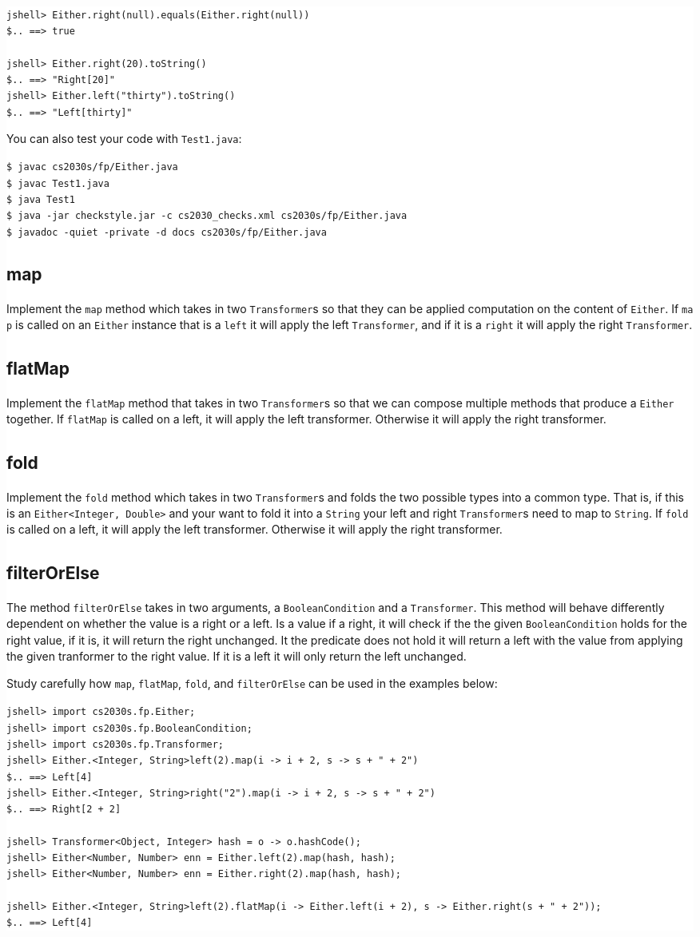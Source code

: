 ```
jshell> Either.right(null).equals(Either.right(null))
$.. ==> true

jshell> Either.right(20).toString()
$.. ==> "Right[20]"
jshell> Either.left("thirty").toString()
$.. ==> "Left[thirty]"
```

You can also test your code with `Test1.java`:
```
$ javac cs2030s/fp/Either.java
$ javac Test1.java
$ java Test1
$ java -jar checkstyle.jar -c cs2030_checks.xml cs2030s/fp/Either.java
$ javadoc -quiet -private -d docs cs2030s/fp/Either.java
```

## map 

Implement the `map` method which takes in two `Transformer`s so that they can be applied computation on the content of `Either`.  If `map` is called on an `Either` instance that is a `left` it will apply the left `Transformer`, and if it is a `right` it will apply the right `Transformer`.

## flatMap 

Implement the `flatMap` method that takes in two `Transformer`s so that we can compose multiple methods that produce a `Either` together.  If `flatMap` is called on a left, it will apply the left transformer. Otherwise it will apply the right transformer.

## fold

Implement the `fold` method which takes in two `Transformer`s and folds the two possible types into a common type. That is, if this is an `Either<Integer, Double>` and your want to fold it into a `String` your left and right `Transformer`s need to map to `String`.
If `fold` is called on a left, it will apply the left transformer. Otherwise it will apply the right transformer.

## filterOrElse

The method `filterOrElse` takes in two arguments, a `BooleanCondition` and a `Transformer`. This method will behave differently dependent on whether the value is a right or a left. Is a value if a right, it will check if the the given `BooleanCondition` holds for the right value, if it is, it will return the right unchanged. It the predicate does not hold it will return a left with the value from applying the given tranformer to the right value.  If it is a left it will only return the left unchanged.

Study carefully how `map`, `flatMap`, `fold`, and `filterOrElse` can be used in the examples below:
```
jshell> import cs2030s.fp.Either;
jshell> import cs2030s.fp.BooleanCondition;
jshell> import cs2030s.fp.Transformer;
jshell> Either.<Integer, String>left(2).map(i -> i + 2, s -> s + " + 2")
$.. ==> Left[4]
jshell> Either.<Integer, String>right("2").map(i -> i + 2, s -> s + " + 2")
$.. ==> Right[2 + 2]

jshell> Transformer<Object, Integer> hash = o -> o.hashCode();
jshell> Either<Number, Number> enn = Either.left(2).map(hash, hash);
jshell> Either<Number, Number> enn = Either.right(2).map(hash, hash);

jshell> Either.<Integer, String>left(2).flatMap(i -> Either.left(i + 2), s -> Either.right(s + " + 2"));
$.. ==> Left[4]
```